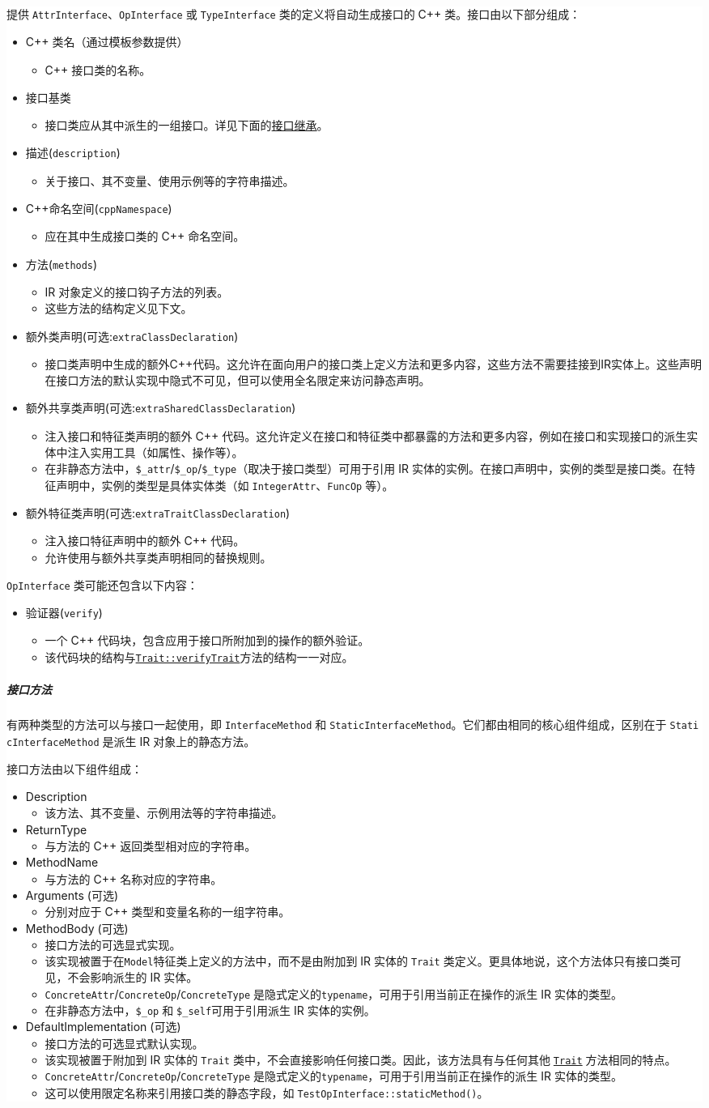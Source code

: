 提供 `AttrInterface`、`OpInterface` 或 `TypeInterface` 类的定义将自动生成接口的 C++ 类。接口由以下部分组成：

- C++ 类名（通过模板参数提供）

  - C++ 接口类的名称。
- 接口基类

  - 接口类应从其中派生的一组接口。详见下面的[接口继承](#接口继承)。
- 描述(`description`)

  - 关于接口、其不变量、使用示例等的字符串描述。
- C++命名空间(`cppNamespace`)

  - 应在其中生成接口类的 C++ 命名空间。
- 方法(`methods`)

  - IR 对象定义的接口钩子方法的列表。
  - 这些方法的结构定义见下文。
- 额外类声明(可选:`extraClassDeclaration`)

  - 接口类声明中生成的额外C++代码。这允许在面向用户的接口类上定义方法和更多内容，这些方法不需要挂接到IR实体上。这些声明在接口方法的默认实现中隐式不可见，但可以使用全名限定来访问静态声明。
- 额外共享类声明(可选:`extraSharedClassDeclaration`)

  - 注入接口和特征类声明的额外 C++ 代码。这允许定义在接口和特征类中都暴露的方法和更多内容，例如在接口和实现接口的派生实体中注入实用工具（如属性、操作等）。
  - 在非静态方法中，`$_attr`/`$_op`/`$_type`（取决于接口类型）可用于引用 IR 实体的实例。在接口声明中，实例的类型是接口类。在特征声明中，实例的类型是具体实体类（如 `IntegerAttr`、`FuncOp` 等）。
- 额外特征类声明(可选:`extraTraitClassDeclaration`)

  - 注入接口特征声明中的额外 C++ 代码。
  - 允许使用与额外共享类声明相同的替换规则。

`OpInterface` 类可能还包含以下内容：

- 验证器(`verify`)

  - 一个 C++ 代码块，包含应用于接口所附加到的操作的额外验证。
  - 该代码块的结构与[`Trait::verifyTrait`](Traits/Traits.md)方法的结构一一对应。

##### 接口方法

有两种类型的方法可以与接口一起使用，即 `InterfaceMethod` 和 `StaticInterfaceMethod`。它们都由相同的核心组件组成，区别在于 `StaticInterfaceMethod` 是派生 IR 对象上的静态方法。

接口方法由以下组件组成：

- Description
  - 该方法、其不变量、示例用法等的字符串描述。
- ReturnType
  - 与方法的 C++ 返回类型相对应的字符串。
- MethodName
  - 与方法的 C++ 名称对应的字符串。
- Arguments (可选)
  - 分别对应于 C++ 类型和变量名称的一组字符串。
- MethodBody (可选)
  - 接口方法的可选显式实现。
  - 该实现被置于在`Model`特征类上定义的方法中，而不是由附加到 IR 实体的 `Trait` 类定义。更具体地说，这个方法体只有接口类可见，不会影响派生的 IR 实体。
  - `ConcreteAttr`/`ConcreteOp`/`ConcreteType` 是隐式定义的`typename`，可用于引用当前正在操作的派生 IR 实体的类型。
  - 在非静态方法中，`$_op` 和 `$_self`可用于引用派生 IR 实体的实例。
- DefaultImplementation (可选)
  - 接口方法的可选显式默认实现。
  - 该实现被置于附加到 IR 实体的 `Trait` 类中，不会直接影响任何接口类。因此，该方法具有与任何其他 [`Trait`](Traits/Traits.md) 方法相同的特点。
  - `ConcreteAttr`/`ConcreteOp`/`ConcreteType` 是隐式定义的`typename`，可用于引用当前正在操作的派生 IR 实体的类型。
  - 这可以使用限定名称来引用接口类的静态字段，如 `TestOpInterface::staticMethod()`。
